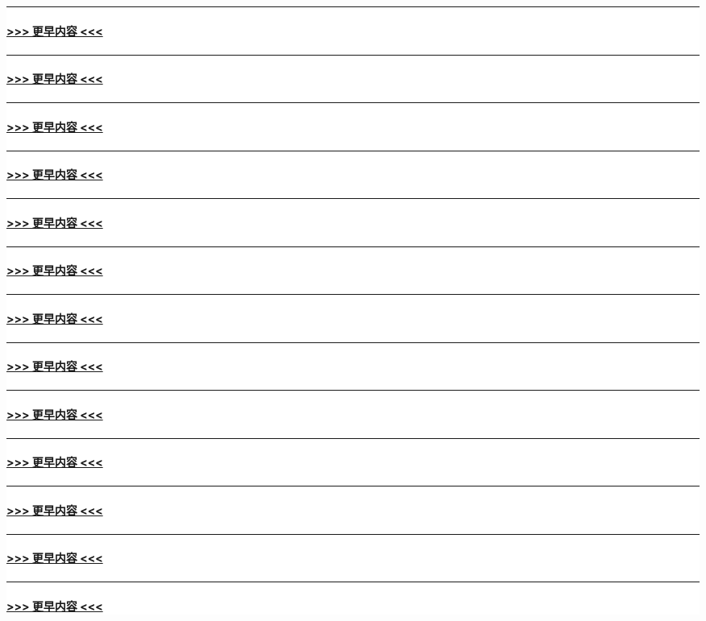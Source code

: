 ----
#### [ >>> 更早内容 <<< ](../indexes/sedSF7ZrT-earlier.md?t=10261151)

----
#### [ >>> 更早内容 <<< ](../indexes/sedSF7ZrT-earlier.md?t=10261202)

----
#### [ >>> 更早内容 <<< ](../indexes/sedSF7ZrT-earlier.md?t=10261251)

----
#### [ >>> 更早内容 <<< ](../indexes/sedSF7ZrT-earlier.md?t=10261302)

----
#### [ >>> 更早内容 <<< ](../indexes/sedSF7ZrT-earlier.md?t=10261351)

----
#### [ >>> 更早内容 <<< ](../indexes/sedSF7ZrT-earlier.md?t=10261402)

----
#### [ >>> 更早内容 <<< ](../indexes/sedSF7ZrT-earlier.md?t=10261451)

----
#### [ >>> 更早内容 <<< ](../indexes/sedSF7ZrT-earlier.md?t=10261502)

----
#### [ >>> 更早内容 <<< ](../indexes/sedSF7ZrT-earlier.md?t=10261551)

----
#### [ >>> 更早内容 <<< ](../indexes/sedSF7ZrT-earlier.md?t=10261602)

----
#### [ >>> 更早内容 <<< ](../indexes/sedSF7ZrT-earlier.md?t=10261651)

----
#### [ >>> 更早内容 <<< ](../indexes/sedSF7ZrT-earlier.md?t=10261702)

----
#### [ >>> 更早内容 <<< ](../indexes/sedSF7ZrT-earlier.md?t=10261751)
